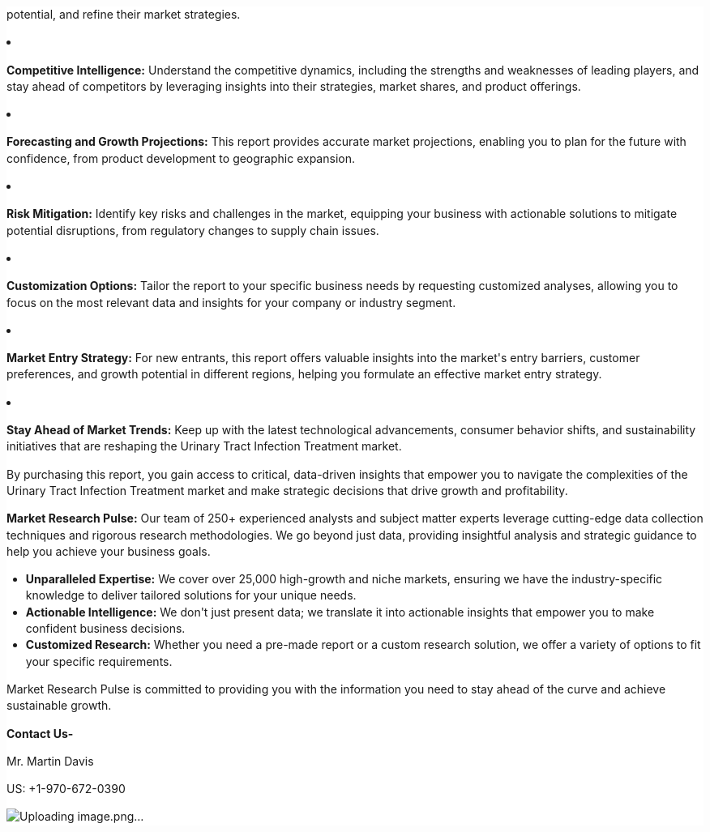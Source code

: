 potential, and refine their market strategies.</p></li><li><p><strong>Competitive Intelligence:</strong> Understand the competitive dynamics, including the strengths and weaknesses of leading players, and stay ahead of competitors by leveraging insights into their strategies, market shares, and product offerings.</p></li><li><p><strong>Forecasting and Growth Projections:</strong> This report provides accurate market projections, enabling you to plan for the future with confidence, from product development to geographic expansion.</p></li><li><p><strong>Risk Mitigation:</strong> Identify key risks and challenges in the market, equipping your business with actionable solutions to mitigate potential disruptions, from regulatory changes to supply chain issues.</p></li><li><p><strong>Customization Options:</strong> Tailor the report to your specific business needs by requesting customized analyses, allowing you to focus on the most relevant data and insights for your company or industry segment.</p></li><li><p><strong>Market Entry Strategy:</strong> For new entrants, this report offers valuable insights into the market's entry barriers, customer preferences, and growth potential in different regions, helping you formulate an effective market entry strategy.</p></li><li><p><strong>Stay Ahead of Market Trends:</strong> Keep up with the latest technological advancements, consumer behavior shifts, and sustainability initiatives that are reshaping the Urinary Tract Infection Treatment market.</p></li></ol><p>By purchasing this report, you gain access to critical, data-driven insights that empower you to navigate the complexities of the Urinary Tract Infection Treatment market and make strategic decisions that drive growth and profitability.</p><p><strong>Market Research Pulse:</strong>&nbsp;Our team of 250+ experienced analysts and subject matter experts leverage cutting-edge data collection techniques and rigorous research methodologies. We go beyond just data, providing insightful analysis and strategic guidance to help you achieve your business goals.</p><ul><li><strong>Unparalleled Expertise:</strong>&nbsp;We cover over 25,000 high-growth and niche markets, ensuring we have the industry-specific knowledge to deliver tailored solutions for your unique needs.</li><li><strong>Actionable Intelligence:</strong>&nbsp;We don't just present data; we translate it into actionable insights that empower you to make confident business decisions.</li><li><strong>Customized Research:</strong>&nbsp;Whether you need a pre-made report or a custom research solution, we offer a variety of options to fit your specific requirements.</li></ul><p>Market Research Pulse is committed to providing you with the information you need to stay ahead of the curve and achieve sustainable growth.</p><p><strong>Contact Us-</strong></p><p>Mr. Martin Davis</p><p>US: +1-970-672-0390</p>
![Uploading image.png…]()
